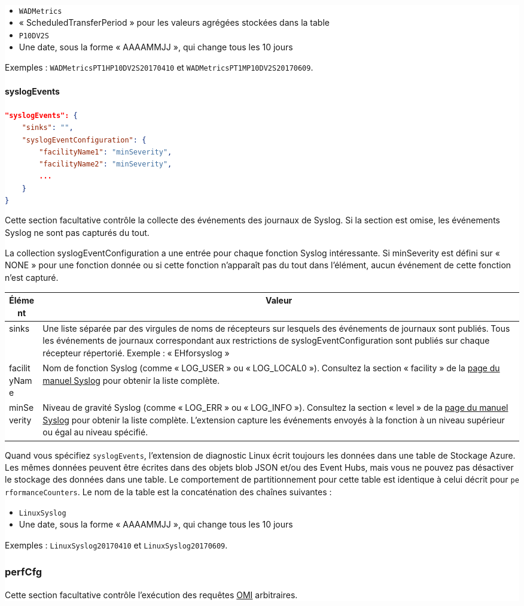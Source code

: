 * `WADMetrics`
* « ScheduledTransferPeriod » pour les valeurs agrégées stockées dans la table
* `P10DV2S`
* Une date, sous la forme « AAAAMMJJ », qui change tous les 10 jours

Exemples : `WADMetricsPT1HP10DV2S20170410` et `WADMetricsPT1MP10DV2S20170609`.

#### <a name="syslogevents"></a>syslogEvents

```json
"syslogEvents": {
    "sinks": "",
    "syslogEventConfiguration": {
        "facilityName1": "minSeverity",
        "facilityName2": "minSeverity",
        ...
    }
}
```

Cette section facultative contrôle la collecte des événements des journaux de Syslog. Si la section est omise, les événements Syslog ne sont pas capturés du tout.

La collection syslogEventConfiguration a une entrée pour chaque fonction Syslog intéressante. Si minSeverity est défini sur « NONE » pour une fonction donnée ou si cette fonction n’apparaît pas du tout dans l’élément, aucun événement de cette fonction n’est capturé.

Élément | Valeur
------- | -----
sinks | Une liste séparée par des virgules de noms de récepteurs sur lesquels des événements de journaux sont publiés. Tous les événements de journaux correspondant aux restrictions de syslogEventConfiguration sont publiés sur chaque récepteur répertorié. Exemple : « EHforsyslog »
facilityName | Nom de fonction Syslog (comme « LOG\_USER » ou « LOG\_LOCAL0 »). Consultez la section « facility » de la [page du manuel Syslog](http://man7.org/linux/man-pages/man3/syslog.3.html) pour obtenir la liste complète.
minSeverity | Niveau de gravité Syslog (comme « LOG\_ERR » ou « LOG\_INFO »). Consultez la section « level » de la [page du manuel Syslog](http://man7.org/linux/man-pages/man3/syslog.3.html) pour obtenir la liste complète. L’extension capture les événements envoyés à la fonction à un niveau supérieur ou égal au niveau spécifié.

Quand vous spécifiez `syslogEvents`, l’extension de diagnostic Linux écrit toujours les données dans une table de Stockage Azure. Les mêmes données peuvent être écrites dans des objets blob JSON et/ou des Event Hubs, mais vous ne pouvez pas désactiver le stockage des données dans une table. Le comportement de partitionnement pour cette table est identique à celui décrit pour `performanceCounters`. Le nom de la table est la concaténation des chaînes suivantes :

* `LinuxSyslog`
* Une date, sous la forme « AAAAMMJJ », qui change tous les 10 jours

Exemples : `LinuxSyslog20170410` et `LinuxSyslog20170609`.

### <a name="perfcfg"></a>perfCfg

Cette section facultative contrôle l’exécution des requêtes [OMI](https://github.com/Microsoft/omi) arbitraires.
